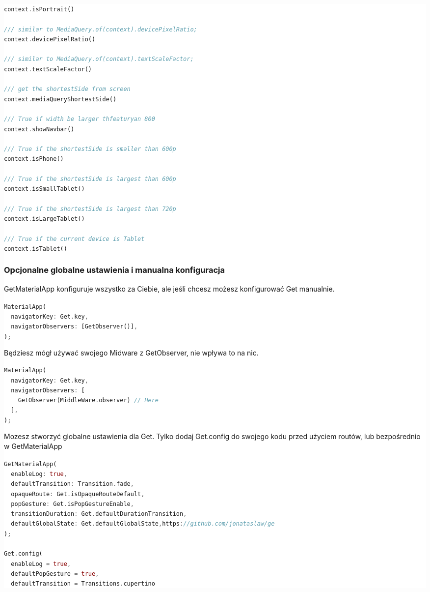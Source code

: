 ```dart
context.isPortrait()

/// similar to MediaQuery.of(context).devicePixelRatio;
context.devicePixelRatio()

/// similar to MediaQuery.of(context).textScaleFactor;
context.textScaleFactor()

/// get the shortestSide from screen
context.mediaQueryShortestSide()

/// True if width be larger thfeaturyan 800
context.showNavbar()

/// True if the shortestSide is smaller than 600p
context.isPhone()

/// True if the shortestSide is largest than 600p
context.isSmallTablet()

/// True if the shortestSide is largest than 720p
context.isLargeTablet()

/// True if the current device is Tablet
context.isTablet()
```

### Opcjonalne globalne ustawienia i manualna konfiguracja

GetMaterialApp konfiguruje wszystko za Ciebie, ale jeśli chcesz możesz konfigurować Get manualnie.

```dart
MaterialApp(
  navigatorKey: Get.key,
  navigatorObservers: [GetObserver()],
);
```

Będziesz mógł używać swojego Midware z GetObserver, nie wpływa to na nic.

```dart
MaterialApp(
  navigatorKey: Get.key,
  navigatorObservers: [
    GetObserver(MiddleWare.observer) // Here
  ],
);
```

Mozesz stworzyć globalne ustawienia dla Get. Tylko dodaj Get.config do swojego kodu przed użyciem routów, lub bezpośrednio w GetMaterialApp

```dart
GetMaterialApp(
  enableLog: true,
  defaultTransition: Transition.fade,
  opaqueRoute: Get.isOpaqueRouteDefault,
  popGesture: Get.isPopGestureEnable,
  transitionDuration: Get.defaultDurationTransition,
  defaultGlobalState: Get.defaultGlobalState,https://github.com/jonataslaw/ge
);

Get.config(
  enableLog = true,
  defaultPopGesture = true,
  defaultTransition = Transitions.cupertino
```